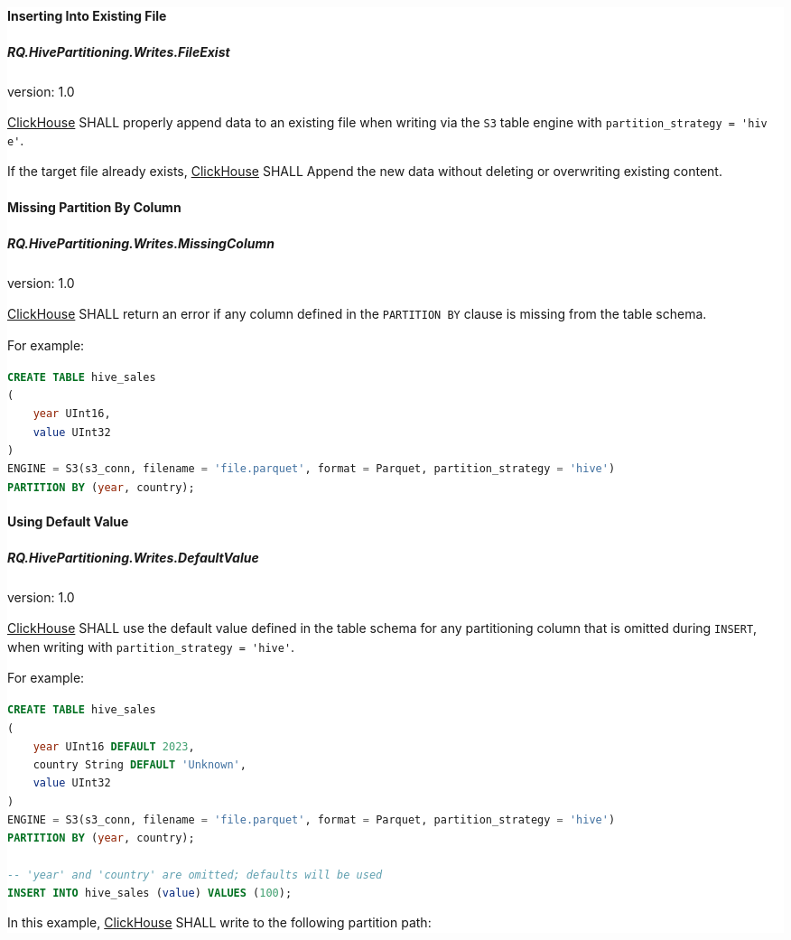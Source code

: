 #### Inserting Into Existing File

##### RQ.HivePartitioning.Writes.FileExist  
version: 1.0

[ClickHouse] SHALL properly append data to an existing file when writing via the `S3` table engine with `partition_strategy = 'hive'`.

If the target file already exists, [ClickHouse] SHALL Append the new data without deleting or overwriting existing content.

#### Missing Partition By Column

##### RQ.HivePartitioning.Writes.MissingColumn
version: 1.0

[ClickHouse] SHALL return an error if any column defined in the `PARTITION BY` clause is missing from the table schema.

For example:

```sql
CREATE TABLE hive_sales
(
    year UInt16,
    value UInt32
)
ENGINE = S3(s3_conn, filename = 'file.parquet', format = Parquet, partition_strategy = 'hive')
PARTITION BY (year, country);
```

#### Using Default Value 

##### RQ.HivePartitioning.Writes.DefaultValue  
version: 1.0

[ClickHouse] SHALL use the default value defined in the table schema for any partitioning column that is omitted during `INSERT`, when writing with `partition_strategy = 'hive'`.


For example:

```sql
CREATE TABLE hive_sales
(
    year UInt16 DEFAULT 2023,
    country String DEFAULT 'Unknown',
    value UInt32
)
ENGINE = S3(s3_conn, filename = 'file.parquet', format = Parquet, partition_strategy = 'hive')
PARTITION BY (year, country);

-- 'year' and 'country' are omitted; defaults will be used
INSERT INTO hive_sales (value) VALUES (100);
```

In this example, [ClickHouse] SHALL write to the following partition path:


[ClickHouse]: https://clickhouse.com
[s3]: https://clickhouse.com/docs/sql-reference/table-functions/s3
[s3Cluster]: https://clickhouse.com/docs/sql-reference/table-functions/s3Cluster
[HDFS]: https://clickhouse.com/docs/sql-reference/table-functions/hdfs
